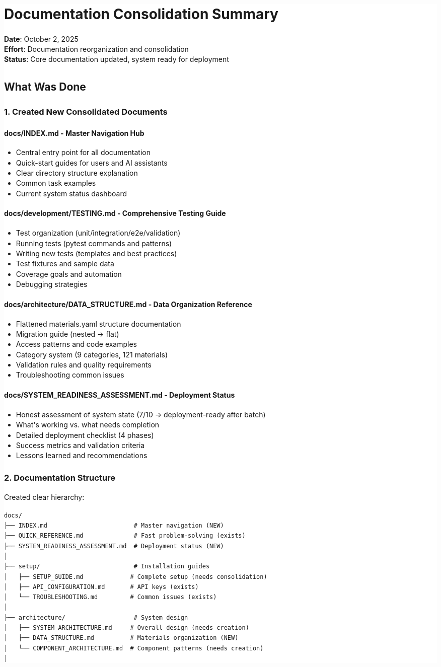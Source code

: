 # Documentation Consolidation Summary

**Date**: October 2, 2025  
**Effort**: Documentation reorganization and consolidation  
**Status**: Core documentation updated, system ready for deployment

## What Was Done

### 1. Created New Consolidated Documents

#### **docs/INDEX.md** - Master Navigation Hub
- Central entry point for all documentation
- Quick-start guides for users and AI assistants
- Clear directory structure explanation
- Common task examples
- Current system status dashboard

#### **docs/development/TESTING.md** - Comprehensive Testing Guide
- Test organization (unit/integration/e2e/validation)
- Running tests (pytest commands and patterns)
- Writing new tests (templates and best practices)
- Test fixtures and sample data
- Coverage goals and automation
- Debugging strategies

#### **docs/architecture/DATA_STRUCTURE.md** - Data Organization Reference
- Flattened materials.yaml structure documentation
- Migration guide (nested → flat)
- Access patterns and code examples
- Category system (9 categories, 121 materials)
- Validation rules and quality requirements
- Troubleshooting common issues

#### **docs/SYSTEM_READINESS_ASSESSMENT.md** - Deployment Status
- Honest assessment of system state (7/10 → deployment-ready after batch)
- What's working vs. what needs completion
- Detailed deployment checklist (4 phases)
- Success metrics and validation criteria
- Lessons learned and recommendations

### 2. Documentation Structure

Created clear hierarchy:

```
docs/
├── INDEX.md                        # Master navigation (NEW)
├── QUICK_REFERENCE.md              # Fast problem-solving (exists)
├── SYSTEM_READINESS_ASSESSMENT.md  # Deployment status (NEW)
│
├── setup/                          # Installation guides
│   ├── SETUP_GUIDE.md             # Complete setup (needs consolidation)
│   ├── API_CONFIGURATION.md       # API keys (exists)
│   └── TROUBLESHOOTING.md         # Common issues (exists)
│
├── architecture/                   # System design
│   ├── SYSTEM_ARCHITECTURE.md     # Overall design (needs creation)
│   ├── DATA_STRUCTURE.md          # Materials organization (NEW)
│   └── COMPONENT_ARCHITECTURE.md  # Component patterns (needs creation)
│
```